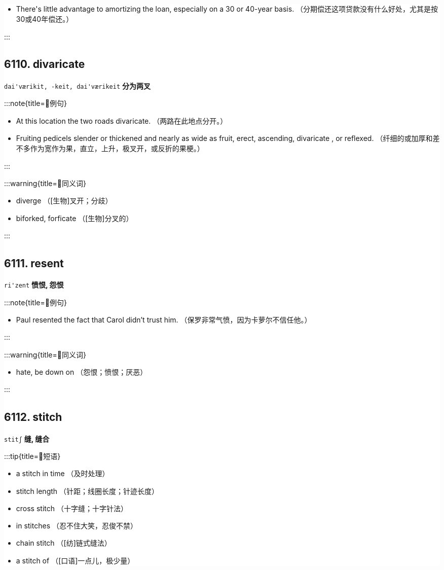 - There's little advantage to amortizing the loan, especially on a 30 or 40-year basis. （分期偿还这项贷款没有什么好处，尤其是按30或40年偿还。）

:::

## 6110. divaricate

`dai'værikit, -keit, dai'værikeit`  **分为两叉**

:::note{title=🎤例句}

- At this location the two roads divaricate. （两路在此地点分开。）

- Fruiting pedicels slender or thickened and nearly as wide as fruit, erect, ascending, divaricate , or reflexed. （纤细的或加厚和差不多作为宽作为果，直立，上升，极叉开，或反折的果梗。）

:::

:::warning{title=🤔同义词}

- diverge （[生物]叉开；分歧）

- biforked, forficate （[生物]分叉的）

:::


## 6111. resent

`ri'zent`  **愤恨, 怨恨**

:::note{title=🎤例句}

- Paul resented the fact that Carol didn’t trust him. （保罗非常气愤，因为卡萝尔不信任他。）

:::

:::warning{title=🤔同义词}

- hate, be down on （怨恨；愤恨；厌恶）

:::


## 6112. stitch

`stitʃ`  **缝, 缝合**

:::tip{title=🤩短语}

- a stitch in time （及时处理）

- stitch length （针距；线圈长度；针迹长度）

- cross stitch （十字缝；十字针法）

- in stitches （忍不住大笑，忍俊不禁）

- chain stitch （[纺]链式缝法）

- a stitch of （[口语]一点儿，极少量）
